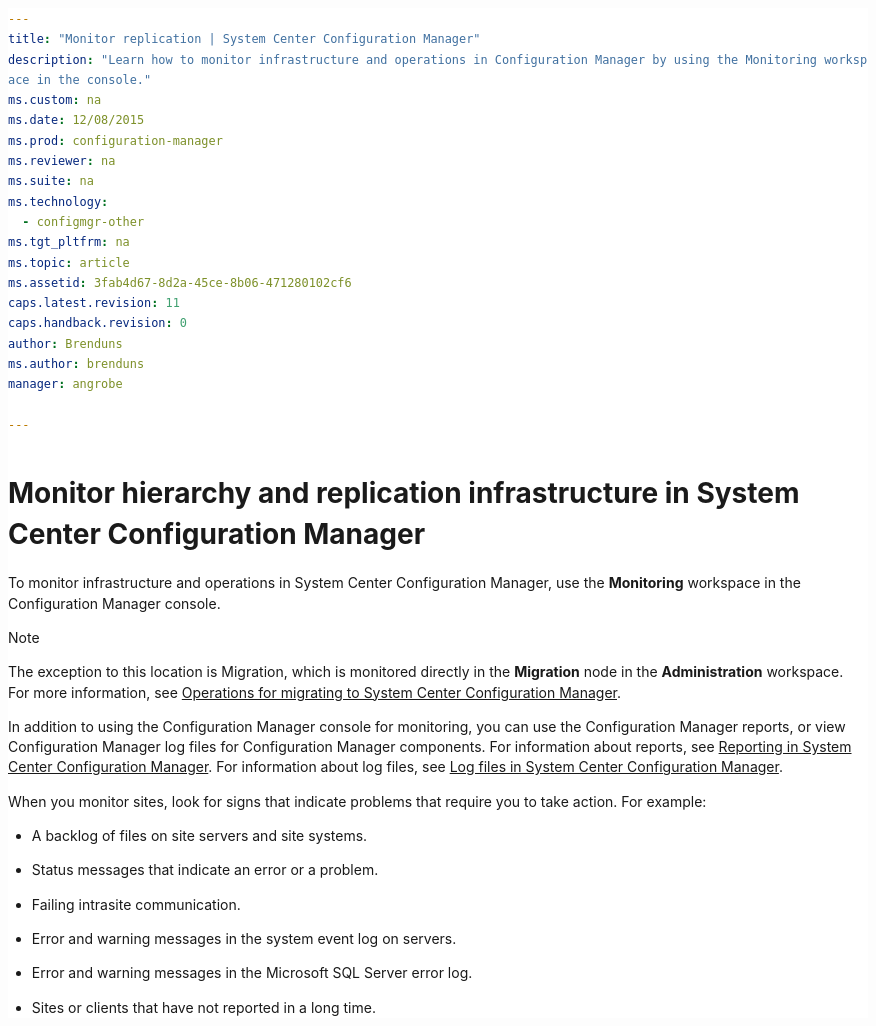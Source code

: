 ```yaml
---
title: "Monitor replication | System Center Configuration Manager"
description: "Learn how to monitor infrastructure and operations in Configuration Manager by using the Monitoring workspace in the console."
ms.custom: na
ms.date: 12/08/2015
ms.prod: configuration-manager
ms.reviewer: na
ms.suite: na
ms.technology:
  - configmgr-other
ms.tgt_pltfrm: na
ms.topic: article
ms.assetid: 3fab4d67-8d2a-45ce-8b06-471280102cf6
caps.latest.revision: 11
caps.handback.revision: 0
author: Brenduns
ms.author: brenduns
manager: angrobe

---
```

# Monitor hierarchy and replication infrastructure in System Center Configuration Manager
To monitor infrastructure and operations in System Center Configuration Manager, use the **Monitoring** workspace in the Configuration Manager console.  

> [!NOTE]  
>  The exception to this location is Migration, which is monitored directly in the **Migration** node in the **Administration** workspace. For more information, see [Operations for migrating to System Center Configuration Manager](../../../core/migration/operations-for-migration.md).  

 In addition to using the Configuration Manager console for monitoring, you can use the Configuration Manager reports, or view Configuration Manager log files for Configuration Manager components. For information about reports, see [Reporting in System Center Configuration Manager](../../../core/servers/manage/reporting.md). For information about log files, see [Log files in System Center Configuration Manager](../../../core/plan-design/hierarchy/log-files.md).  

 When you monitor sites, look for signs that indicate problems that require you to take action. For example:  

-   A backlog of files on site servers and site systems.  

-   Status messages that indicate an error or a problem.  

-   Failing intrasite communication.  

-   Error and warning messages in the system event log on servers.  

-   Error and warning messages in the Microsoft SQL Server error log.  

-   Sites or clients that have not reported in a long time.  
